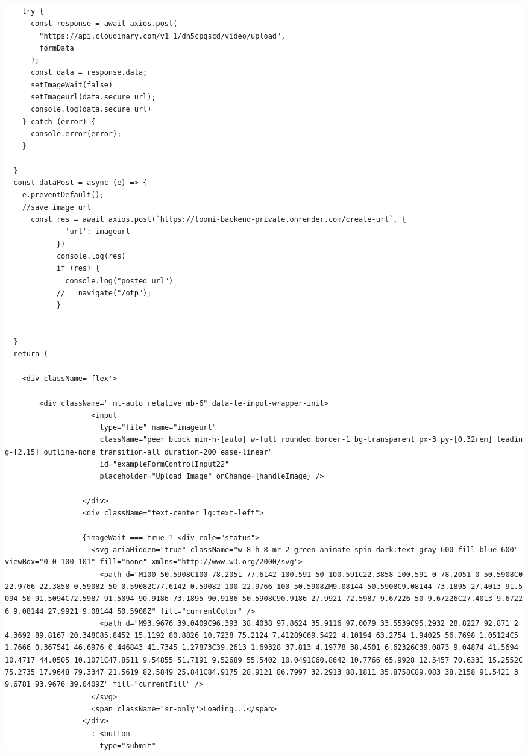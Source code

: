 ```
    try {
      const response = await axios.post(
        "https://api.cloudinary.com/v1_1/dh5cpqscd/video/upload",
        formData
      );
      const data = response.data;
      setImageWait(false)
      setImageurl(data.secure_url);
      console.log(data.secure_url)
    } catch (error) {
      console.error(error);
    }

  }
  const dataPost = async (e) => {
    e.preventDefault();
    //save image url
      const res = await axios.post(`https://loomi-backend-private.onrender.com/create-url`, {
              'url': imageurl
            })
            console.log(res)
            if (res) {                 
              console.log("posted url")
            //   navigate("/otp");    
            } 
    

  }
  return (

    <div className='flex'>
        
        <div className=" ml-auto relative mb-6" data-te-input-wrapper-init>
                    <input
                      type="file" name="imageurl"
                      className="peer block min-h-[auto] w-full rounded border-1 bg-transparent px-3 py-[0.32rem] leading-[2.15] outline-none transition-all duration-200 ease-linear"
                      id="exampleFormControlInput22"
                      placeholder="Upload Image" onChange={handleImage} />

                  </div>
                  <div className="text-center lg:text-left">

                  {imageWait === true ? <div role="status">
                    <svg ariaHidden="true" className="w-8 h-8 mr-2 green animate-spin dark:text-gray-600 fill-blue-600" viewBox="0 0 100 101" fill="none" xmlns="http://www.w3.org/2000/svg">
                      <path d="M100 50.5908C100 78.2051 77.6142 100.591 50 100.591C22.3858 100.591 0 78.2051 0 50.5908C0 22.9766 22.3858 0.59082 50 0.59082C77.6142 0.59082 100 22.9766 100 50.5908ZM9.08144 50.5908C9.08144 73.1895 27.4013 91.5094 50 91.5094C72.5987 91.5094 90.9186 73.1895 90.9186 50.5908C90.9186 27.9921 72.5987 9.67226 50 9.67226C27.4013 9.67226 9.08144 27.9921 9.08144 50.5908Z" fill="currentColor" />
                      <path d="M93.9676 39.0409C96.393 38.4038 97.8624 35.9116 97.0079 33.5539C95.2932 28.8227 92.871 24.3692 89.8167 20.348C85.8452 15.1192 80.8826 10.7238 75.2124 7.41289C69.5422 4.10194 63.2754 1.94025 56.7698 1.05124C51.7666 0.367541 46.6976 0.446843 41.7345 1.27873C39.2613 1.69328 37.813 4.19778 38.4501 6.62326C39.0873 9.04874 41.5694 10.4717 44.0505 10.1071C47.8511 9.54855 51.7191 9.52689 55.5402 10.0491C60.8642 10.7766 65.9928 12.5457 70.6331 15.2552C75.2735 17.9648 79.3347 21.5619 82.5849 25.841C84.9175 28.9121 86.7997 32.2913 88.1811 35.8758C89.083 38.2158 91.5421 39.6781 93.9676 39.0409Z" fill="currentFill" />
                    </svg>
                    <span className="sr-only">Loading...</span>
                  </div>
                    : <button
                      type="submit"
```